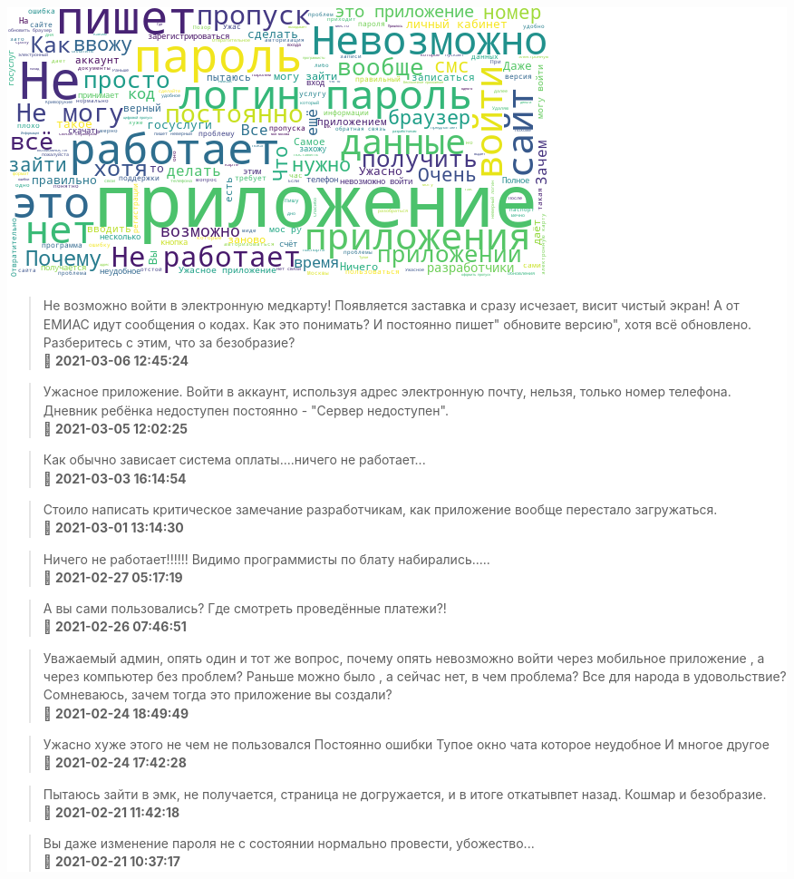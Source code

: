 <img src="1_star_reviews_wordcloud.png" alt="ru.mos.app 1 reviews"/>
</p>

> Не возможно войти в электронную медкарту! Появляется заставка и сразу исчезает, висит чистый экран! А от ЕМИАС идут сообщения о кодах. Как это понимать? И постоянно пишет" обновите версию", хотя всё обновлено. Разберитесь с этим, что за безобразие?<br> :date: __2021-03-06 12:45:24__

> Ужасное приложение. Войти в аккаунт, используя адрес электронную почту, нельзя, только номер телефона. Дневник ребёнка недоступен постоянно - "Сервер недоступен".<br> :date: __2021-03-05 12:02:25__

> Как обычно зависает система оплаты....ничего не работает...<br> :date: __2021-03-03 16:14:54__

> Стоило написать критическое замечание разработчикам, как приложение вообще перестало загружаться.<br> :date: __2021-03-01 13:14:30__

> Ничего не работает!!!!!! Видимо программисты по блату набирались.....<br> :date: __2021-02-27 05:17:19__

> А вы сами пользовались? Где смотреть проведённые платежи?!<br> :date: __2021-02-26 07:46:51__

> Уважаемый админ, опять один и тот же вопрос, почему опять невозможно войти через мобильное приложение , а через компьютер без проблем? Раньше можно было , а сейчас нет, в чем проблема? Все для народа в удовольствие? Сомневаюсь, зачем тогда это приложение вы создали?<br> :date: __2021-02-24 18:49:49__

> Ужасно хуже этого не чем не пользовался Постоянно ошибки Тупое окно чата которое неудобное И многое другое<br> :date: __2021-02-24 17:42:28__

> Пытаюсь зайти в эмк, не получается, страница не догружается, и в итоге откатывпет назад. Кошмар и безобразие.<br> :date: __2021-02-21 11:42:18__

> Вы даже изменение пароля не с состоянии нормально провести, убожество...<br> :date: __2021-02-21 10:37:17__


